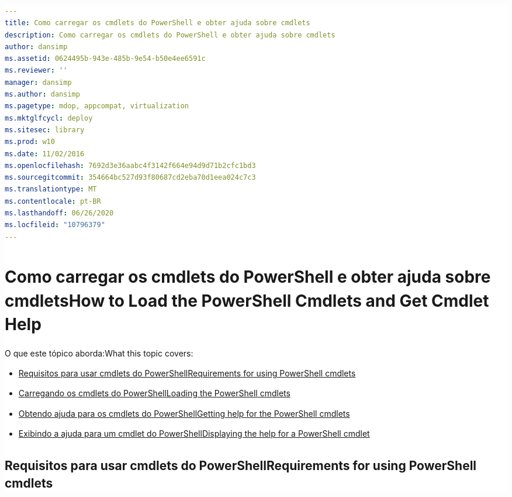 ```yaml
---
title: Como carregar os cmdlets do PowerShell e obter ajuda sobre cmdlets
description: Como carregar os cmdlets do PowerShell e obter ajuda sobre cmdlets
author: dansimp
ms.assetid: 0624495b-943e-485b-9e54-b50e4ee6591c
ms.reviewer: ''
manager: dansimp
ms.author: dansimp
ms.pagetype: mdop, appcompat, virtualization
ms.mktglfcycl: deploy
ms.sitesec: library
ms.prod: w10
ms.date: 11/02/2016
ms.openlocfilehash: 7692d3e36aabc4f3142f664e94d9d71b2cfc1bd3
ms.sourcegitcommit: 354664bc527d93f80687cd2eba70d1eea024c7c3
ms.translationtype: MT
ms.contentlocale: pt-BR
ms.lasthandoff: 06/26/2020
ms.locfileid: "10796379"
---
```

# <span data-ttu-id="7fb2a-103">Como carregar os cmdlets do PowerShell e obter ajuda sobre cmdlets</span><span class="sxs-lookup"><span data-stu-id="7fb2a-103">How to Load the PowerShell Cmdlets and Get Cmdlet Help</span></span>


<span data-ttu-id="7fb2a-104">O que este tópico aborda:</span><span class="sxs-lookup"><span data-stu-id="7fb2a-104">What this topic covers:</span></span>

-   [<span data-ttu-id="7fb2a-105">Requisitos para usar cmdlets do PowerShell</span><span class="sxs-lookup"><span data-stu-id="7fb2a-105">Requirements for using PowerShell cmdlets</span></span>](#bkmk-reqs-using-posh)

-   [<span data-ttu-id="7fb2a-106">Carregando os cmdlets do PowerShell</span><span class="sxs-lookup"><span data-stu-id="7fb2a-106">Loading the PowerShell cmdlets</span></span>](#bkmk-load-cmdlets)

-   [<span data-ttu-id="7fb2a-107">Obtendo ajuda para os cmdlets do PowerShell</span><span class="sxs-lookup"><span data-stu-id="7fb2a-107">Getting help for the PowerShell cmdlets</span></span>](#bkmk-get-cmdlet-help)

-   [<span data-ttu-id="7fb2a-108">Exibindo a ajuda para um cmdlet do PowerShell</span><span class="sxs-lookup"><span data-stu-id="7fb2a-108">Displaying the help for a PowerShell cmdlet</span></span>](#bkmk-display-help-cmdlet)

## <a href="" id="bkmk-reqs-using-posh"></a><span data-ttu-id="7fb2a-109">Requisitos para usar cmdlets do PowerShell</span><span class="sxs-lookup"><span data-stu-id="7fb2a-109">Requirements for using PowerShell cmdlets</span></span>

